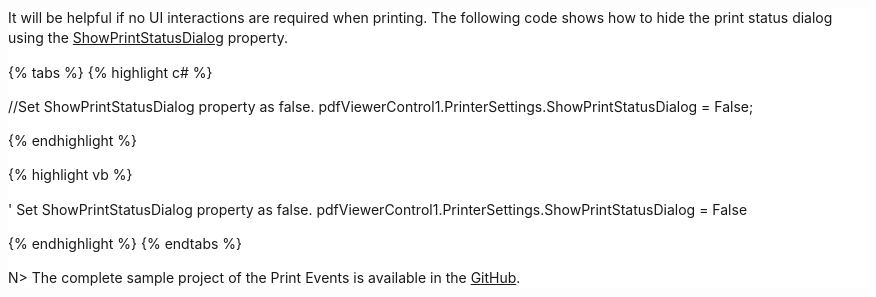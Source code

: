 It will be helpful if no UI interactions are required when printing. The following code shows how to hide the print status dialog using the [ShowPrintStatusDialog](https://help.syncfusion.com/cr/windowsforms/Syncfusion.Windows.PdfViewer.PdfViewerPrinterSettings.html#Syncfusion_Windows_PdfViewer_PdfViewerPrinterSettings_ShowPrintStatusDialog) property.

{% tabs %}
{% highlight c# %}

//Set ShowPrintStatusDialog property as false.
pdfViewerControl1.PrinterSettings.ShowPrintStatusDialog = False;

{% endhighlight %}

{% highlight vb %}

' Set ShowPrintStatusDialog property as false.
pdfViewerControl1.PrinterSettings.ShowPrintStatusDialog = False

{% endhighlight %}
{% endtabs %}

N> The complete sample project of the Print Events is available in the [GitHub](https://github.com/SyncfusionExamples/WinForms-PDFViewer-Examples/tree/master/Printing/PrintEventsDemo).
